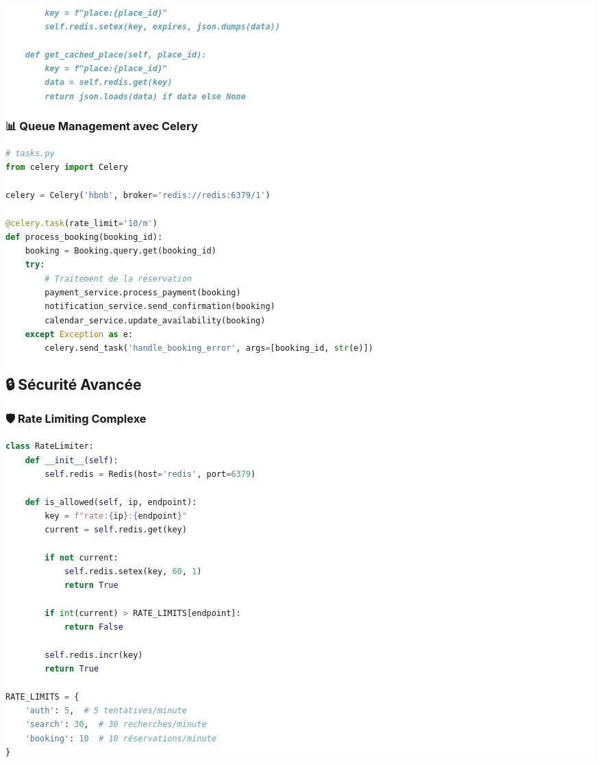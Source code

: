 ```markdown
        key = f"place:{place_id}"
        self.redis.setex(key, expires, json.dumps(data))
        
    def get_cached_place(self, place_id):
        key = f"place:{place_id}"
        data = self.redis.get(key)
        return json.loads(data) if data else None
```

### 📊 Queue Management avec Celery

```python
# tasks.py
from celery import Celery

celery = Celery('hbnb', broker='redis://redis:6379/1')

@celery.task(rate_limit='10/m')
def process_booking(booking_id):
    booking = Booking.query.get(booking_id)
    try:
        # Traitement de la réservation
        payment_service.process_payment(booking)
        notification_service.send_confirmation(booking)
        calendar_service.update_availability(booking)
    except Exception as e:
        celery.send_task('handle_booking_error', args=[booking_id, str(e)])
```

## 🔒 Sécurité Avancée

### 🛡️ Rate Limiting Complexe

```python
class RateLimiter:
    def __init__(self):
        self.redis = Redis(host='redis', port=6379)
        
    def is_allowed(self, ip, endpoint):
        key = f"rate:{ip}:{endpoint}"
        current = self.redis.get(key)
        
        if not current:
            self.redis.setex(key, 60, 1)
            return True
            
        if int(current) > RATE_LIMITS[endpoint]:
            return False
            
        self.redis.incr(key)
        return True

RATE_LIMITS = {
    'auth': 5,  # 5 tentatives/minute
    'search': 30,  # 30 recherches/minute
    'booking': 10  # 10 réservations/minute
}
```
